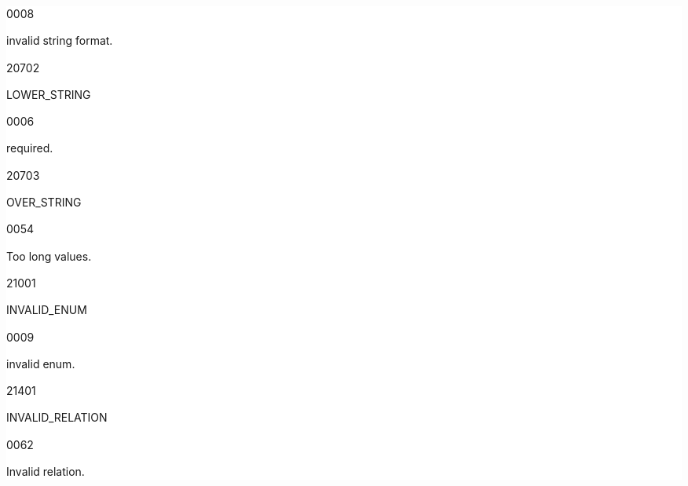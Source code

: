 </td>
<td valign="top">
  <p> 0008 </p>
</td>
<td valign="top">
  <p>invalid string format.</p>
</td>
</tr>
<tr>
<td valign="top">
  <p>20702</p>
</td>
<td valign="top">
  <p> LOWER_STRING </p>
</td>
<td valign="top">
  <p> 0006 </p>
</td>
<td valign="top">
  <p>required.</p>
</td>
</tr>
<tr>
<td valign="top">
  <p>20703</p>
</td>
<td valign="top">
  <p> OVER_STRING </p>
</td>
<td valign="top">
  <p> 0054 </p>
</td>
<td valign="top">
  <p>Too long values.</p>
</td>
</tr>
<tr>
<td valign="top">
  <p>21001</p>
</td>
<td valign="top">
  <p> INVALID_ENUM </p>
</td>
<td valign="top">
  <p> 0009 </p>
</td>
<td valign="top">
  <p>invalid enum.</p>
</td>
</tr>
<tr>
<td valign="top">
  <p>21401</p>
</td>
<td valign="top">
  <p> INVALID_RELATION </p>
</td>
<td valign="top">
  <p>0062</p>
</td>
<td valign="top">
  <p>Invalid relation.</p>
</td>
</tr>